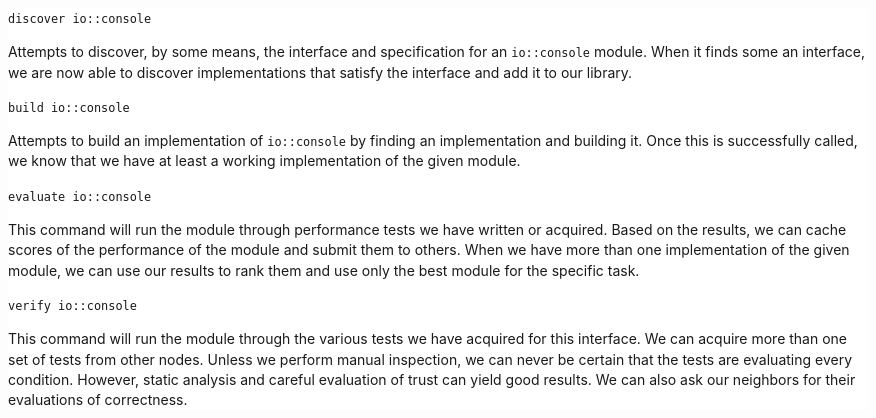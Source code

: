 `discover io::console`

Attempts to discover, by some means, the interface and specification for an
`io::console` module. When it finds some an interface, we are now able to
discover implementations that satisfy the interface and add it to our
library.

`build io::console`

Attempts to build an implementation of `io::console` by finding an
implementation and building it. Once this is successfully called, we know
that we have at least a working implementation of the given module.

`evaluate io::console`

This command will run the module through performance tests we have written
or acquired. Based on the results, we can cache scores of the performance
of the module and submit them to others. When we have more than one
implementation of the given module, we can use our results to rank them
and use only the best module for the specific task.

`verify io::console`

This command will run the module through the various tests we have acquired
for this interface. We can acquire more than one set of tests from other
nodes. Unless we perform manual inspection, we can never be certain that the
tests are evaluating every condition. However, static analysis and careful
evaluation of trust can yield good results. We can also ask our neighbors
for their evaluations of correctness.
